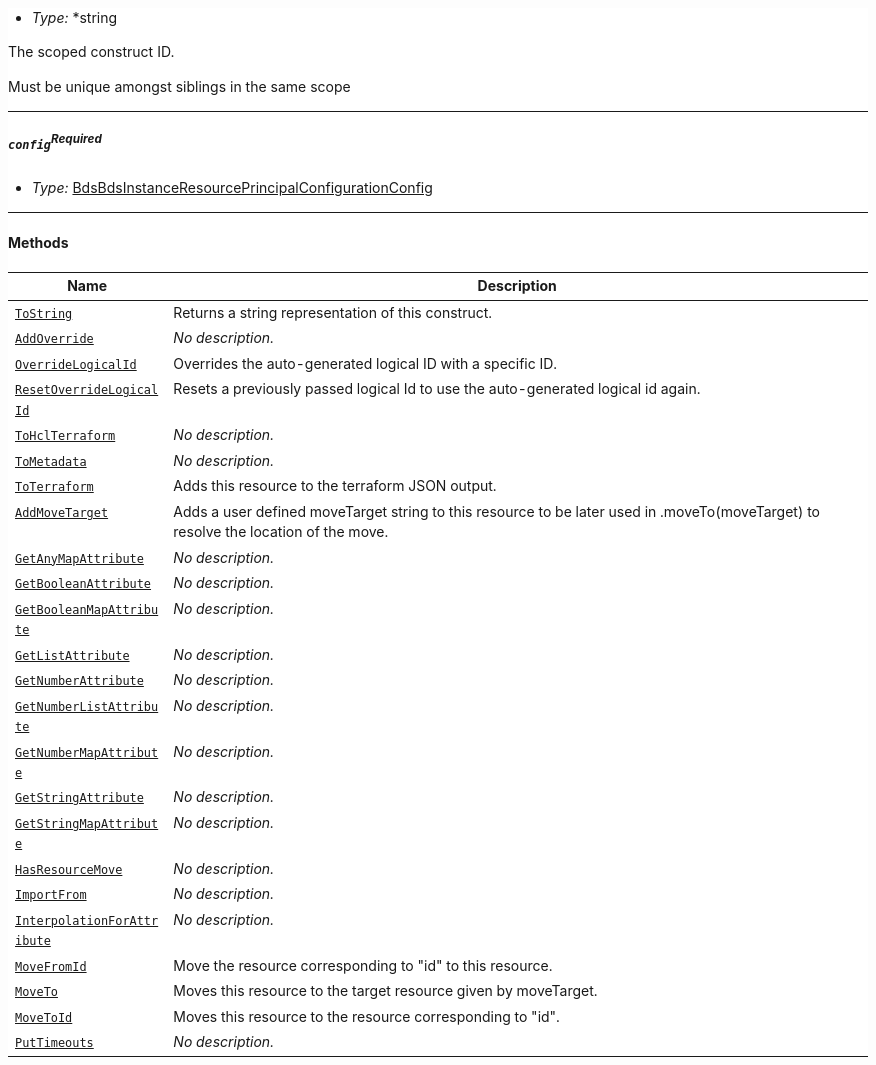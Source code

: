 - *Type:* *string

The scoped construct ID.

Must be unique amongst siblings in the same scope

---

##### `config`<sup>Required</sup> <a name="config" id="rhizo-co-terraform-provider-oci.bdsBdsInstanceResourcePrincipalConfiguration.BdsBdsInstanceResourcePrincipalConfiguration.Initializer.parameter.config"></a>

- *Type:* <a href="#rhizo-co-terraform-provider-oci.bdsBdsInstanceResourcePrincipalConfiguration.BdsBdsInstanceResourcePrincipalConfigurationConfig">BdsBdsInstanceResourcePrincipalConfigurationConfig</a>

---

#### Methods <a name="Methods" id="Methods"></a>

| **Name** | **Description** |
| --- | --- |
| <code><a href="#rhizo-co-terraform-provider-oci.bdsBdsInstanceResourcePrincipalConfiguration.BdsBdsInstanceResourcePrincipalConfiguration.toString">ToString</a></code> | Returns a string representation of this construct. |
| <code><a href="#rhizo-co-terraform-provider-oci.bdsBdsInstanceResourcePrincipalConfiguration.BdsBdsInstanceResourcePrincipalConfiguration.addOverride">AddOverride</a></code> | *No description.* |
| <code><a href="#rhizo-co-terraform-provider-oci.bdsBdsInstanceResourcePrincipalConfiguration.BdsBdsInstanceResourcePrincipalConfiguration.overrideLogicalId">OverrideLogicalId</a></code> | Overrides the auto-generated logical ID with a specific ID. |
| <code><a href="#rhizo-co-terraform-provider-oci.bdsBdsInstanceResourcePrincipalConfiguration.BdsBdsInstanceResourcePrincipalConfiguration.resetOverrideLogicalId">ResetOverrideLogicalId</a></code> | Resets a previously passed logical Id to use the auto-generated logical id again. |
| <code><a href="#rhizo-co-terraform-provider-oci.bdsBdsInstanceResourcePrincipalConfiguration.BdsBdsInstanceResourcePrincipalConfiguration.toHclTerraform">ToHclTerraform</a></code> | *No description.* |
| <code><a href="#rhizo-co-terraform-provider-oci.bdsBdsInstanceResourcePrincipalConfiguration.BdsBdsInstanceResourcePrincipalConfiguration.toMetadata">ToMetadata</a></code> | *No description.* |
| <code><a href="#rhizo-co-terraform-provider-oci.bdsBdsInstanceResourcePrincipalConfiguration.BdsBdsInstanceResourcePrincipalConfiguration.toTerraform">ToTerraform</a></code> | Adds this resource to the terraform JSON output. |
| <code><a href="#rhizo-co-terraform-provider-oci.bdsBdsInstanceResourcePrincipalConfiguration.BdsBdsInstanceResourcePrincipalConfiguration.addMoveTarget">AddMoveTarget</a></code> | Adds a user defined moveTarget string to this resource to be later used in .moveTo(moveTarget) to resolve the location of the move. |
| <code><a href="#rhizo-co-terraform-provider-oci.bdsBdsInstanceResourcePrincipalConfiguration.BdsBdsInstanceResourcePrincipalConfiguration.getAnyMapAttribute">GetAnyMapAttribute</a></code> | *No description.* |
| <code><a href="#rhizo-co-terraform-provider-oci.bdsBdsInstanceResourcePrincipalConfiguration.BdsBdsInstanceResourcePrincipalConfiguration.getBooleanAttribute">GetBooleanAttribute</a></code> | *No description.* |
| <code><a href="#rhizo-co-terraform-provider-oci.bdsBdsInstanceResourcePrincipalConfiguration.BdsBdsInstanceResourcePrincipalConfiguration.getBooleanMapAttribute">GetBooleanMapAttribute</a></code> | *No description.* |
| <code><a href="#rhizo-co-terraform-provider-oci.bdsBdsInstanceResourcePrincipalConfiguration.BdsBdsInstanceResourcePrincipalConfiguration.getListAttribute">GetListAttribute</a></code> | *No description.* |
| <code><a href="#rhizo-co-terraform-provider-oci.bdsBdsInstanceResourcePrincipalConfiguration.BdsBdsInstanceResourcePrincipalConfiguration.getNumberAttribute">GetNumberAttribute</a></code> | *No description.* |
| <code><a href="#rhizo-co-terraform-provider-oci.bdsBdsInstanceResourcePrincipalConfiguration.BdsBdsInstanceResourcePrincipalConfiguration.getNumberListAttribute">GetNumberListAttribute</a></code> | *No description.* |
| <code><a href="#rhizo-co-terraform-provider-oci.bdsBdsInstanceResourcePrincipalConfiguration.BdsBdsInstanceResourcePrincipalConfiguration.getNumberMapAttribute">GetNumberMapAttribute</a></code> | *No description.* |
| <code><a href="#rhizo-co-terraform-provider-oci.bdsBdsInstanceResourcePrincipalConfiguration.BdsBdsInstanceResourcePrincipalConfiguration.getStringAttribute">GetStringAttribute</a></code> | *No description.* |
| <code><a href="#rhizo-co-terraform-provider-oci.bdsBdsInstanceResourcePrincipalConfiguration.BdsBdsInstanceResourcePrincipalConfiguration.getStringMapAttribute">GetStringMapAttribute</a></code> | *No description.* |
| <code><a href="#rhizo-co-terraform-provider-oci.bdsBdsInstanceResourcePrincipalConfiguration.BdsBdsInstanceResourcePrincipalConfiguration.hasResourceMove">HasResourceMove</a></code> | *No description.* |
| <code><a href="#rhizo-co-terraform-provider-oci.bdsBdsInstanceResourcePrincipalConfiguration.BdsBdsInstanceResourcePrincipalConfiguration.importFrom">ImportFrom</a></code> | *No description.* |
| <code><a href="#rhizo-co-terraform-provider-oci.bdsBdsInstanceResourcePrincipalConfiguration.BdsBdsInstanceResourcePrincipalConfiguration.interpolationForAttribute">InterpolationForAttribute</a></code> | *No description.* |
| <code><a href="#rhizo-co-terraform-provider-oci.bdsBdsInstanceResourcePrincipalConfiguration.BdsBdsInstanceResourcePrincipalConfiguration.moveFromId">MoveFromId</a></code> | Move the resource corresponding to "id" to this resource. |
| <code><a href="#rhizo-co-terraform-provider-oci.bdsBdsInstanceResourcePrincipalConfiguration.BdsBdsInstanceResourcePrincipalConfiguration.moveTo">MoveTo</a></code> | Moves this resource to the target resource given by moveTarget. |
| <code><a href="#rhizo-co-terraform-provider-oci.bdsBdsInstanceResourcePrincipalConfiguration.BdsBdsInstanceResourcePrincipalConfiguration.moveToId">MoveToId</a></code> | Moves this resource to the resource corresponding to "id". |
| <code><a href="#rhizo-co-terraform-provider-oci.bdsBdsInstanceResourcePrincipalConfiguration.BdsBdsInstanceResourcePrincipalConfiguration.putTimeouts">PutTimeouts</a></code> | *No description.* |